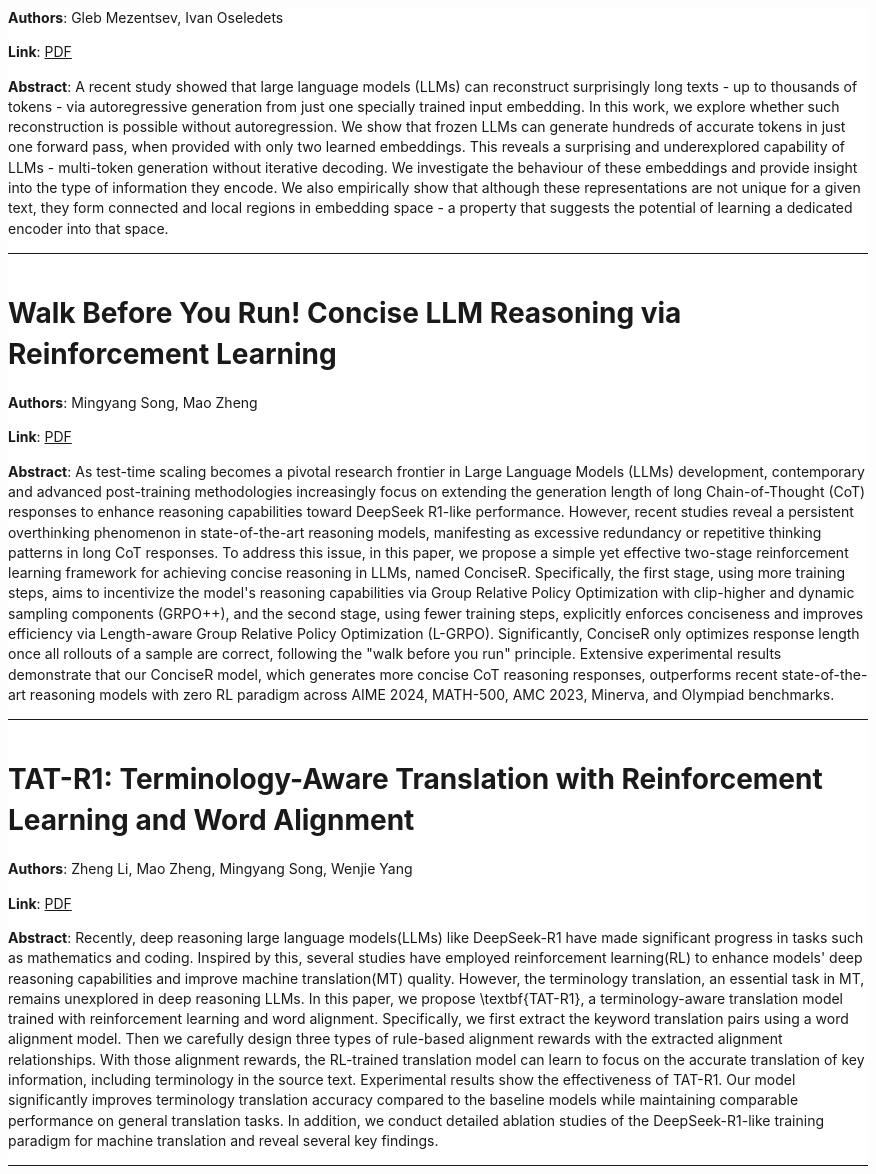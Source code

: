 **Authors**: Gleb Mezentsev, Ivan Oseledets  

**Link**: [PDF](https://arxiv.org/pdf/2505.21189)  

**Abstract**: A recent study showed that large language models (LLMs) can reconstruct surprisingly long texts - up to thousands of tokens - via autoregressive generation from just one specially trained input embedding. In this work, we explore whether such reconstruction is possible without autoregression. We show that frozen LLMs can generate hundreds of accurate tokens in just one forward pass, when provided with only two learned embeddings. This reveals a surprising and underexplored capability of LLMs - multi-token generation without iterative decoding. We investigate the behaviour of these embeddings and provide insight into the type of information they encode. We also empirically show that although these representations are not unique for a given text, they form connected and local regions in embedding space - a property that suggests the potential of learning a dedicated encoder into that space. 

---
# Walk Before You Run! Concise LLM Reasoning via Reinforcement Learning 

**Authors**: Mingyang Song, Mao Zheng  

**Link**: [PDF](https://arxiv.org/pdf/2505.21178)  

**Abstract**: As test-time scaling becomes a pivotal research frontier in Large Language Models (LLMs) development, contemporary and advanced post-training methodologies increasingly focus on extending the generation length of long Chain-of-Thought (CoT) responses to enhance reasoning capabilities toward DeepSeek R1-like performance. However, recent studies reveal a persistent overthinking phenomenon in state-of-the-art reasoning models, manifesting as excessive redundancy or repetitive thinking patterns in long CoT responses. To address this issue, in this paper, we propose a simple yet effective two-stage reinforcement learning framework for achieving concise reasoning in LLMs, named ConciseR. Specifically, the first stage, using more training steps, aims to incentivize the model's reasoning capabilities via Group Relative Policy Optimization with clip-higher and dynamic sampling components (GRPO++), and the second stage, using fewer training steps, explicitly enforces conciseness and improves efficiency via Length-aware Group Relative Policy Optimization (L-GRPO). Significantly, ConciseR only optimizes response length once all rollouts of a sample are correct, following the "walk before you run" principle. Extensive experimental results demonstrate that our ConciseR model, which generates more concise CoT reasoning responses, outperforms recent state-of-the-art reasoning models with zero RL paradigm across AIME 2024, MATH-500, AMC 2023, Minerva, and Olympiad benchmarks. 

---
# TAT-R1: Terminology-Aware Translation with Reinforcement Learning and Word Alignment 

**Authors**: Zheng Li, Mao Zheng, Mingyang Song, Wenjie Yang  

**Link**: [PDF](https://arxiv.org/pdf/2505.21172)  

**Abstract**: Recently, deep reasoning large language models(LLMs) like DeepSeek-R1 have made significant progress in tasks such as mathematics and coding. Inspired by this, several studies have employed reinforcement learning(RL) to enhance models' deep reasoning capabilities and improve machine translation(MT) quality. However, the terminology translation, an essential task in MT, remains unexplored in deep reasoning LLMs. In this paper, we propose \textbf{TAT-R1}, a terminology-aware translation model trained with reinforcement learning and word alignment. Specifically, we first extract the keyword translation pairs using a word alignment model. Then we carefully design three types of rule-based alignment rewards with the extracted alignment relationships. With those alignment rewards, the RL-trained translation model can learn to focus on the accurate translation of key information, including terminology in the source text. Experimental results show the effectiveness of TAT-R1. Our model significantly improves terminology translation accuracy compared to the baseline models while maintaining comparable performance on general translation tasks. In addition, we conduct detailed ablation studies of the DeepSeek-R1-like training paradigm for machine translation and reveal several key findings. 

---